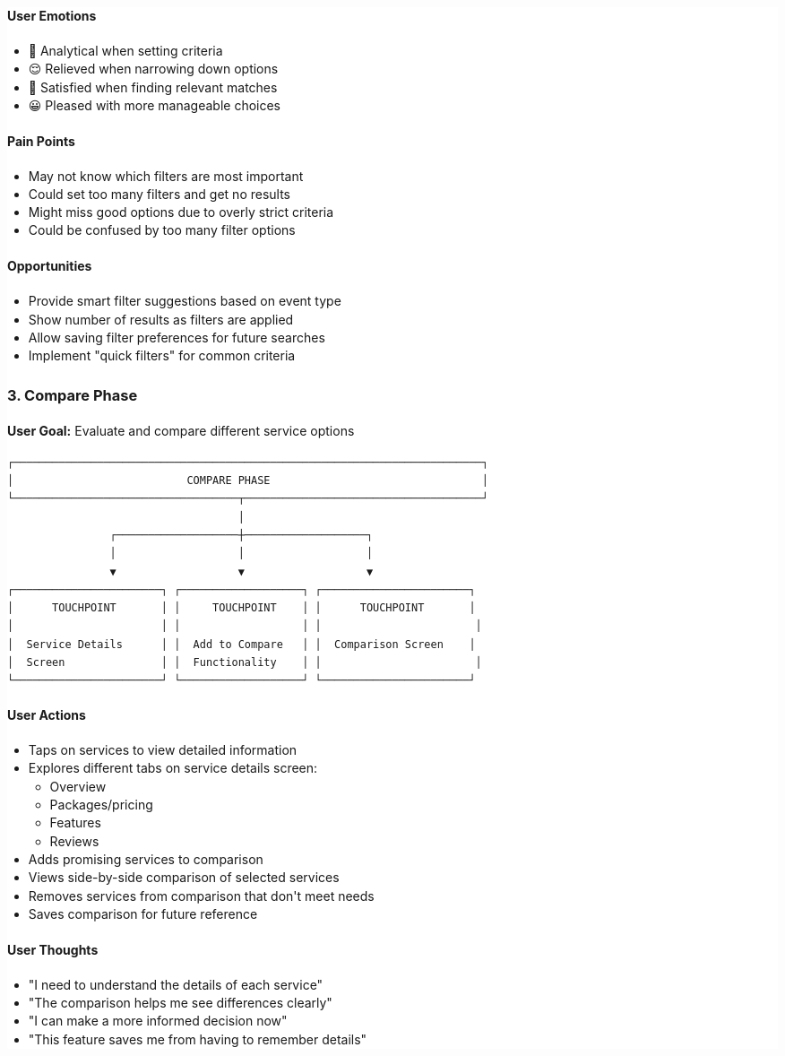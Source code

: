 #### User Emotions
- 🤔 Analytical when setting criteria
- 😌 Relieved when narrowing down options
- 🙂 Satisfied when finding relevant matches
- 😀 Pleased with more manageable choices

#### Pain Points
- May not know which filters are most important
- Could set too many filters and get no results
- Might miss good options due to overly strict criteria
- Could be confused by too many filter options

#### Opportunities
- Provide smart filter suggestions based on event type
- Show number of results as filters are applied
- Allow saving filter preferences for future searches
- Implement "quick filters" for common criteria

### 3. Compare Phase

**User Goal:** Evaluate and compare different service options

```
┌─────────────────────────────────────────────────────────────────────────┐
│                           COMPARE PHASE                                 │
└───────────────────────────────────┬─────────────────────────────────────┘
                                    │
                ┌───────────────────┼───────────────────┐
                │                   │                   │
                ▼                   ▼                   ▼
┌───────────────────────┐ ┌───────────────────┐ ┌───────────────────────┐
│      TOUCHPOINT       │ │     TOUCHPOINT    │ │      TOUCHPOINT       │
│                       │ │                   │ │                        │
│  Service Details      │ │  Add to Compare   │ │  Comparison Screen    │
│  Screen               │ │  Functionality    │ │                        │
└───────────────────────┘ └───────────────────┘ └───────────────────────┘
```

#### User Actions
- Taps on services to view detailed information
- Explores different tabs on service details screen:
  - Overview
  - Packages/pricing
  - Features
  - Reviews
- Adds promising services to comparison
- Views side-by-side comparison of selected services
- Removes services from comparison that don't meet needs
- Saves comparison for future reference

#### User Thoughts
- "I need to understand the details of each service"
- "The comparison helps me see differences clearly"
- "I can make a more informed decision now"
- "This feature saves me from having to remember details"
